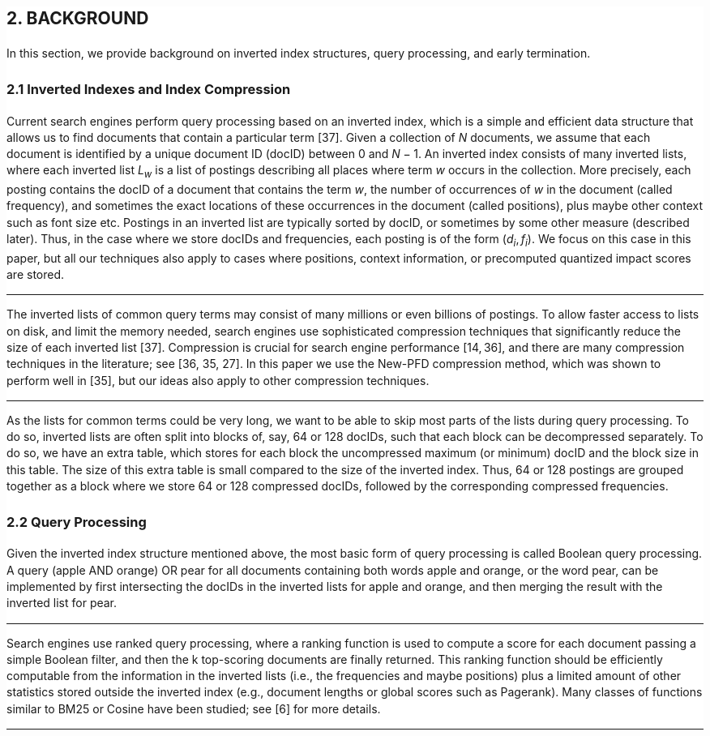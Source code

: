 ## 2. BACKGROUND

In this section, we provide background on inverted index structures, query processing, and early termination.

### 2.1 Inverted Indexes and Index Compression

Current search engines perform query processing based on an inverted index, which is a simple and efficient data structure that allows us to find documents that contain a particular term [37]. Given a collection of $N$ documents, we assume that each document is identified by a unique document ID (docID) between 0 and $N-1$. An inverted index consists of many inverted lists, where each inverted list $L_{w}$ is a list of postings describing all places where term $w$ occurs in the collection. More precisely, each posting contains the docID of a document that contains the term $w$, the number of occurrences of $w$ in the document (called frequency), and sometimes the exact locations of these occurrences in the document (called positions), plus maybe other context such as font size etc. Postings in an inverted list are typically sorted by docID, or sometimes by some other measure (described later). Thus, in the case where we store docIDs and frequencies, each posting is of the form $\left(d_{i}, f_{i}\right)$. We focus on this case in this paper, but all our techniques also apply to cases where positions, context information, or precomputed quantized impact scores are stored.

---

The inverted lists of common query terms may consist of many millions or even billions of postings. To allow faster access to lists on disk, and limit the memory needed, search engines use sophisticated compression techniques that significantly reduce the size of each inverted list [37]. Compression is crucial for search engine performance $[14,36]$, and there are many compression techniques in the literature; see [36, 35, 27]. In this paper we use the New-PFD compression method, which was shown to perform well in [35], but our ideas also apply to other compression techniques.

---

As the lists for common terms could be very long, we want to be able to skip most parts of the lists during query processing. To do so, inverted lists are often split into blocks of, say, 64 or 128 docIDs, such that each block can be decompressed separately. To do so, we have an extra table, which stores for each block the uncompressed maximum (or minimum) docID and the block size in this table. The size of this extra table is small compared to the size of the inverted index. Thus, 64 or 128 postings are grouped together as a block where we store 64 or 128 compressed docIDs, followed by the corresponding compressed frequencies.

### 2.2 Query Processing

Given the inverted index structure mentioned above, the most basic form of query processing is called Boolean query processing. A query (apple AND orange) OR pear for all documents containing both words apple and orange, or the word pear, can be implemented by first intersecting the docIDs in the inverted lists for apple and orange, and then merging the result with the inverted list for pear.

---

Search engines use ranked query processing, where a ranking function is used to compute a score for each document passing a simple Boolean filter, and then the k top-scoring documents are finally returned. This ranking function should be efficiently computable from the information in the inverted lists (i.e., the frequencies and maybe positions) plus a limited amount of other statistics stored outside the inverted index (e.g., document lengths or global scores such as Pagerank). Many classes of functions similar to BM25 or Cosine have been studied; see [6] for more details.

---